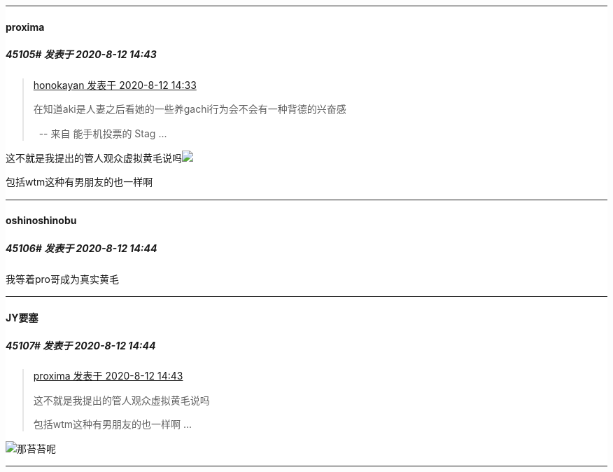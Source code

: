 





-----

####  proxima  
##### 45105#       发表于 2020-8-12 14:43



<blockquote><a href="httphttps://bbs.saraba1st.com/2b/forum.php?mod=redirect&amp;goto=findpost&amp;pid=48403330&amp;ptid=1941579" target="_blank">honokayan 发表于 2020-8-12 14:33</a>

在知道aki是人妻之后看她的一些养gachi行为会不会有一种背德的兴奋感


  -- 来自 能手机投票的 Stag ...</blockquote>
这不就是我提出的管人观众虚拟黄毛说吗<img src="https://static.saraba1st.com/image/smiley/face2017/067.png" referrerpolicy="no-referrer">

包括wtm这种有男朋友的也一样啊







-----

####  oshinoshinobu  
##### 45106#       发表于 2020-8-12 14:44




我等着pro哥成为真实黄毛







-----

####  JY要塞  
##### 45107#       发表于 2020-8-12 14:44



<blockquote><a href="httphttps://bbs.saraba1st.com/2b/forum.php?mod=redirect&amp;goto=findpost&amp;pid=48403398&amp;ptid=1941579" target="_blank">proxima 发表于 2020-8-12 14:43</a>

这不就是我提出的管人观众虚拟黄毛说吗

包括wtm这种有男朋友的也一样啊 ...</blockquote>
<img src="https://static.saraba1st.com/image/smiley/face2017/067.png" referrerpolicy="no-referrer">那苔苔呢







-----
